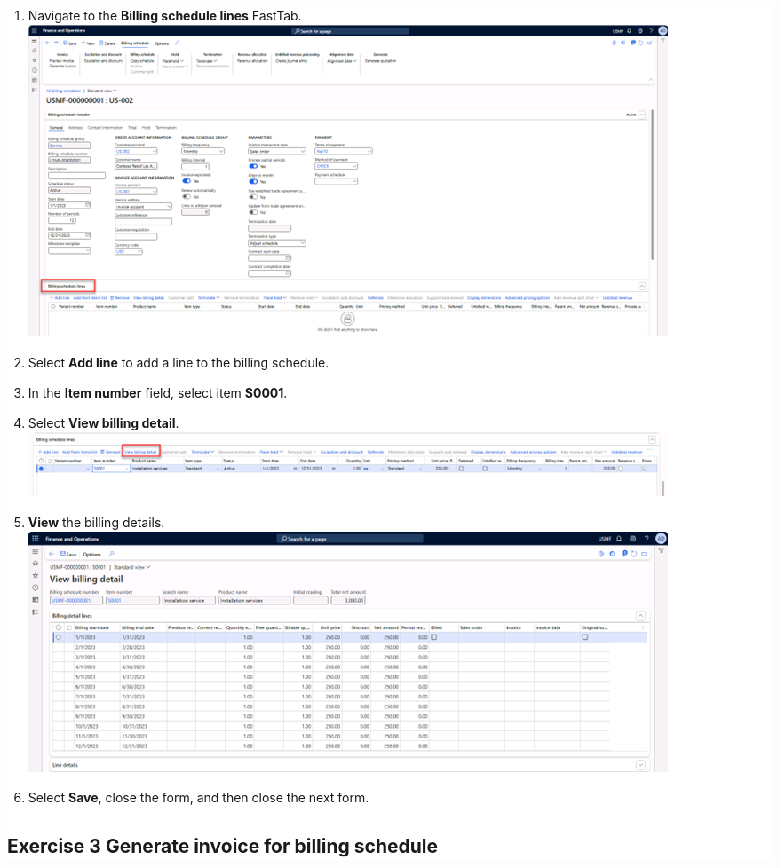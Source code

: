 1.  Navigate to the **Billing schedule lines** FastTab.
![Create billing schedule page with the FastTab Billing schedule lines expanded to create a new billing schedule line.](../images/LP2P3.png)

1.  Select **Add line** to add a line to the billing schedule.

2.  In the **Item number** field, select item **S0001**.

3.  Select **View billing detail**.
![Billing schedule page with the FastTab Billing schedule lines activated.](../images/LP2P4.png)

1.  **View** the billing details.
![Billing schedule page with View billing details expanded to view the billing details.](../images/LP2P5.png)

1.  Select **Save**, close the form, and then close the next form.

## Exercise 3 Generate invoice for billing schedule
